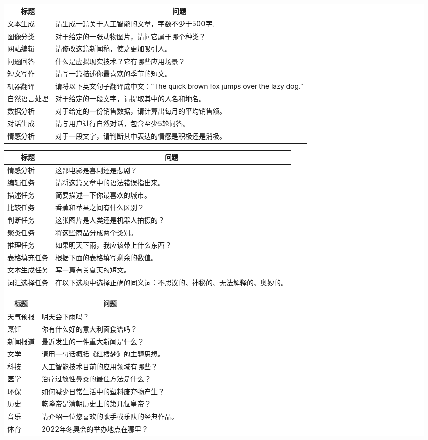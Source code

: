 | 标题 | 问题 |
| --- | --- |
| 文本生成 | 请生成一篇关于人工智能的文章，字数不少于500字。 |
| 图像分类 | 对于给定的一张动物图片，请问它属于哪个种类？ |
| 网站编辑 | 请修改这篇新闻稿，使之更加吸引人。 |
| 问题回答 | 什么是虚拟现实技术？它有哪些应用场景？ |
| 短文写作 | 请写一篇描述你最喜欢的季节的短文。 |
| 机器翻译 | 请将以下英文句子翻译成中文：“The quick brown fox jumps over the lazy dog.” |
| 自然语言处理 | 对于给定的一段文字，请提取其中的人名和地名。 |
| 数据分析 | 对于给定的一份销售数据，请计算出每月的平均销售额。 |
| 对话生成 | 请与用户进行自然对话，包含至少5轮问答。 |
| 情感分析 | 对于一段文字，请判断其中表达的情感是积极还是消极。 |

| 标题 | 问题 |
| --- | --- |
| 情感分析 | 这部电影是喜剧还是悲剧？ |
| 编辑任务 | 请将这篇文章中的语法错误指出来。 |
| 描述任务 | 简要描述一下你最喜欢的城市。 |
| 比较任务 | 香蕉和苹果之间有什么区别？ |
| 判断任务 | 这张图片是人类还是机器人拍摄的？ |
| 聚类任务 | 将这些商品分成两个类别。 |
| 推理任务 | 如果明天下雨，我应该带上什么东西？ |
| 表格填充任务 | 根据下面的表格填写剩余的数值。 |
| 文本生成任务 | 写一篇有关夏天的短文。 |
| 词汇选择任务 | 在以下选项中选择正确的同义词：不思议的、神秘的、无法解释的、奥妙的。 |

|标题|问题|
|---|---|
|天气预报|明天会下雨吗？|
|烹饪|你有什么好的意大利面食谱吗？|
|新闻报道|最近发生的一件重大新闻是什么？|
|文学|请用一句话概括《红楼梦》的主题思想。|
|科技|人工智能技术目前的应用领域有哪些？|
|医学|治疗过敏性鼻炎的最佳方法是什么？|
|环保|如何减少日常生活中的塑料废弃物产生？|
|历史|乾隆帝是清朝历史上的第几位皇帝？|
|音乐|请介绍一位您喜欢的歌手或乐队的经典作品。|
|体育|2022年冬奥会的举办地点在哪里？|
